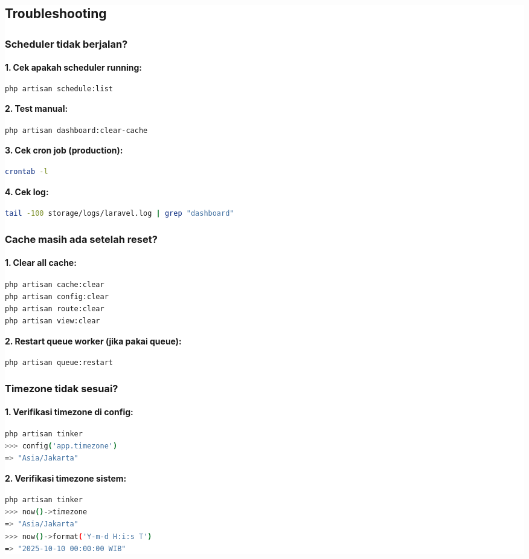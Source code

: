 ## Troubleshooting

### Scheduler tidak berjalan?

**1. Cek apakah scheduler running:**

```bash
php artisan schedule:list
```

**2. Test manual:**

```bash
php artisan dashboard:clear-cache
```

**3. Cek cron job (production):**

```bash
crontab -l
```

**4. Cek log:**

```bash
tail -100 storage/logs/laravel.log | grep "dashboard"
```

### Cache masih ada setelah reset?

**1. Clear all cache:**

```bash
php artisan cache:clear
php artisan config:clear
php artisan route:clear
php artisan view:clear
```

**2. Restart queue worker (jika pakai queue):**

```bash
php artisan queue:restart
```

### Timezone tidak sesuai?

**1. Verifikasi timezone di config:**

```bash
php artisan tinker
>>> config('app.timezone')
=> "Asia/Jakarta"
```

**2. Verifikasi timezone sistem:**

```bash
php artisan tinker
>>> now()->timezone
=> "Asia/Jakarta"
>>> now()->format('Y-m-d H:i:s T')
=> "2025-10-10 00:00:00 WIB"
```

